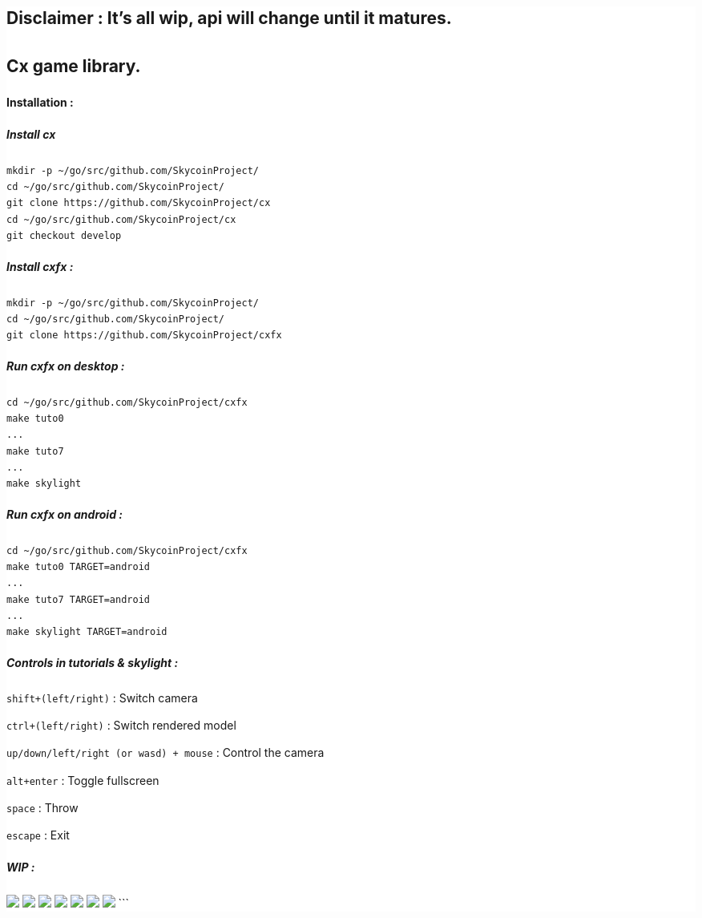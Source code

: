 ## Disclaimer : It’s all wip, api will change until it matures.

## Cx game library.

#### Installation :

##### Install cx
```
mkdir -p ~/go/src/github.com/SkycoinProject/
cd ~/go/src/github.com/SkycoinProject/
git clone https://github.com/SkycoinProject/cx
cd ~/go/src/github.com/SkycoinProject/cx
git checkout develop
```

##### Install cxfx :
```
mkdir -p ~/go/src/github.com/SkycoinProject/
cd ~/go/src/github.com/SkycoinProject/
git clone https://github.com/SkycoinProject/cxfx
```

##### Run cxfx on desktop :
```
cd ~/go/src/github.com/SkycoinProject/cxfx
make tuto0
...
make tuto7
...
make skylight
```

##### Run cxfx on android :
```
cd ~/go/src/github.com/SkycoinProject/cxfx
make tuto0 TARGET=android
...
make tuto7 TARGET=android
...
make skylight TARGET=android
```

##### Controls in tutorials & skylight :
```shift+(left/right)``` : Switch camera

```ctrl+(left/right)``` : Switch rendered model

```up/down/left/right (or wasd) + mouse``` : Control the camera

```alt+enter``` : Toggle fullscreen

```space``` : Throw

```escape``` : Exit

##### WIP :

<img style="max-width:100%" src="screenshots/cxfx_70.png">
<img style="max-width:100%" src="screenshots/cxfx_76.png">
<img style="max-width:100%" src="games/skylight/screenshots/skylight_71.png">
<img style="max-width:100%" src="games/skylight/screenshots/skylight_64.png">
<img style="max-width:100%" src="screenshots/cxfx_44.png">
<img style="max-width:100%" src="screenshots/cxfx_42.png">
<img style="max-width:100%" src="screenshots/cxfx_41.png">
```